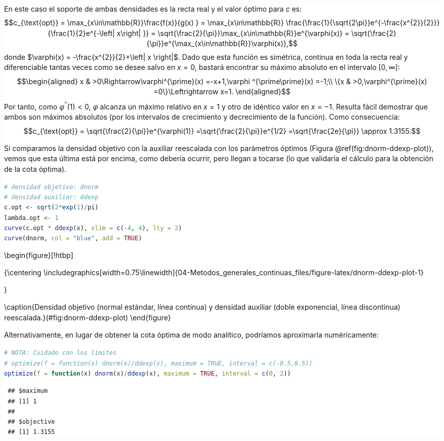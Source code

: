 En este caso el soporte de ambas densidades es la recta real y el valor óptimo para $c$ es:
$$c_{\text{opt}} = \max_{x\in\mathbb{R}}\frac{f(x)}{g(x) } = \max_{x\in\mathbb{R}} \frac{\frac{1}{\sqrt{2\pi}}e^{-\frac{x^{2}}{2}}}{\frac{1}{2}e^{-\left| x\right|  }} = \sqrt{\frac{2}{\pi}}\max_{x\in\mathbb{R}}e^{\varphi(x)} = \sqrt{\frac{2}{\pi}}e^{\max_{x\in\mathbb{R}}\varphi(x)},$$
donde $\varphi(x) = -\frac{x^{2}}{2}+\left| x \right|$.
Dado que esta función es simétrica, continua en toda la recta real y diferenciable tantas veces como se desee salvo en $x=0$, bastará encontrar su máximo absoluto en el intervalo $[0,\infty]$:
$$\begin{aligned}
x  & >0\Rightarrow\varphi^{\prime}(x)  =-x+1,\varphi
^{\prime\prime}(x)  =-1;\\
\{x  & >0,\varphi^{\prime}(x)  =0\}\Leftrightarrow x=1.
\end{aligned}$$ 
Por tanto, como $\varphi^{\prime\prime}(1) <0$, $\varphi$ alcanza un máximo relativo en $x=1$ y otro de idéntico valor en $x=-1$. 
Resulta fácil demostrar que ambos son máximos absolutos
(por los intervalos de crecimiento y decrecimiento de la función).
Como consecuencia:
$$c_{\text{opt}} = \sqrt{\frac{2}{\pi}}e^{\varphi(1)}
=\sqrt{\frac{2}{\pi}}e^{1/2} =\sqrt{\frac{2e}{\pi}} \approx 1.3155.$$ 

Si comparamos la densidad objetivo con la auxiliar reescalada con los parámetros óptimos (Figura \@ref(fig:dnorm-ddexp-plot)), vemos que esta última está por encima, como debería ocurrir, pero llegan a tocarse (lo que validaría el cálculo para la obtención de la cota óptima).


``` r
# densidad objetivo: dnorm
# densidad auxiliar: ddexp
c.opt <- sqrt(2*exp(1)/pi)
lambda.opt <- 1
curve(c.opt * ddexp(x), xlim = c(-4, 4), lty = 2)
curve(dnorm, col = "blue", add = TRUE)
```

\begin{figure}[!htbp]

{\centering \includegraphics[width=0.75\linewidth]{04-Metodos_generales_continuas_files/figure-latex/dnorm-ddexp-plot-1} 

}

\caption{Densidad objetivo (normal estándar, línea continua) y densidad auxiliar (doble exponencial, línea discontinua) reescalada.}(\#fig:dnorm-ddexp-plot)
\end{figure}

Alternativamente, en lugar de obtener la cota óptima de modo analítico, podríamos aproximarla numéricamente:


``` r
# NOTA: Cuidado con los límites
# optimize(f = function(x) dnorm(x)/ddexp(x), maximum = TRUE, interval = c(-0.5,0.5))
optimize(f = function(x) dnorm(x)/ddexp(x), maximum = TRUE, interval = c(0, 2))
```

```
 ## $maximum
 ## [1] 1
 ## 
 ## $objective
 ## [1] 1.3155
```


[^04-inversion-1]: Esta distribución también se puede generar fácilmente simulando una distribución exponencial y asignando un signo positivo o negativo con equiprobabilidad (ver Ejemplo \@ref(exm:dexp-mix)) y función [`simres::rdexp()`](https://rubenfcasal.github.io/simres/reference/ddexp.html) (fichero [*ddexp.R*](R/ddexp.R)).
[^04-inversion-2]: R emplea una aproximación similar, basada en el algoritmo de @wichura1988 más preciso, y que está implementado en el fichero fuente [qnorm.c](https://svn.r-project.org/R/trunk/src/nmath/qnorm.c).
[^04-AR-1]: Una cuasi-densidad es cualquier función no negativa $f^{\ast}(x) \geq 0$ integrable. Por tanto, si $k = \int_{-\infty}^{+\infty}f^{\ast}(x)dx$ es el área bajo esta curva, denominada *constante normalizadora*, entonces $f(x) = \frac{1}{k}f^{\ast}(x)$ es una densidad.
[^04-AR-2]: Si $\alpha$ o $\beta$ son iguales a 1 puede simularse fácilmente por el método de inversión y si alguno es menor que 1 esta densidad no está acotada.
[^04-AR-4]: La condición $\tilde{c} \cdot U \cdot g(T) \leq f^{\ast}(T)$ del algoritmo general, se puede reescribir como $\tilde{c} \cdot U \leq f^{\ast}(T) / g(T)$.
[^composicion-1]: En ocasiones se hace un reciclado de los números aleatorios, es decir, solo se genera la uniforme $U$ y se obtiene $V$ a partir de ella. Por ejemplo, $V=2U$ si $U \le 0.5$ y $V=2(U-0.5)$ si $U > 0.5$.
[^04-notables-cont-1]: Cuidado con la notación y la parametrización empleadas, puede variar entre referencias. 
[^04-notables-cont-2]: R implementa este algoritmo en el fichero fuente [rbeta.c](https://svn.r-project.org/R/trunk/src/nmath/rbeta.c).